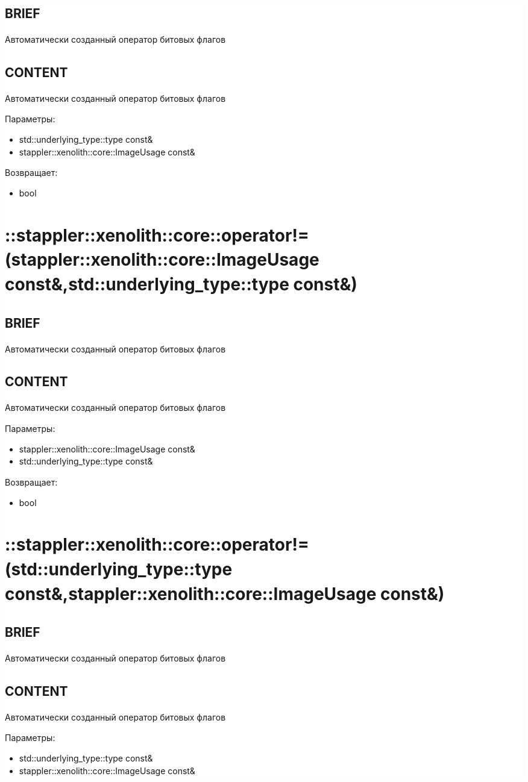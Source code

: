 ## BRIEF

Автоматически созданный оператор битовых флагов

## CONTENT

Автоматически созданный оператор битовых флагов

Параметры:
* std::underlying_type<ImageUsage>::type const&
* stappler::xenolith::core::ImageUsage const&

Возвращает:
* bool

# ::stappler::xenolith::core::operator!=(stappler::xenolith::core::ImageUsage const&,std::underlying_type<ImageUsage>::type const&)

## BRIEF

Автоматически созданный оператор битовых флагов

## CONTENT

Автоматически созданный оператор битовых флагов

Параметры:
* stappler::xenolith::core::ImageUsage const&
* std::underlying_type<ImageUsage>::type const&

Возвращает:
* bool

# ::stappler::xenolith::core::operator!=(std::underlying_type<ImageUsage>::type const&,stappler::xenolith::core::ImageUsage const&)

## BRIEF

Автоматически созданный оператор битовых флагов

## CONTENT

Автоматически созданный оператор битовых флагов

Параметры:
* std::underlying_type<ImageUsage>::type const&
* stappler::xenolith::core::ImageUsage const&
